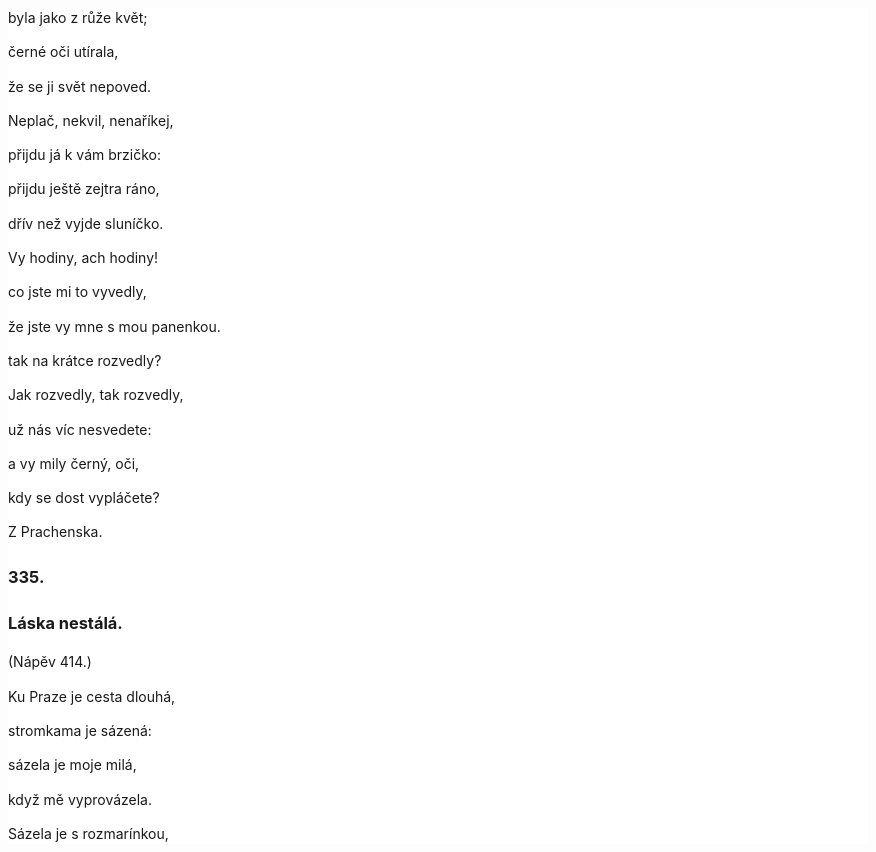 byla jako z růže květ;

černé oči utírala,

že se ji svět nepoved.

</section>

<section>

Neplač, nekvil, nenaříkej,

přijdu já k vám brzičko:

přijdu ještě zejtra ráno,

dřív než vyjde sluníčko.

</section>

<section>

Vy hodiny, ach hodiny!

co jste mi to vyvedly,

že jste vy mne s mou panenkou.

tak na krátce rozvedly?

</section>

<section>

Jak rozvedly, tak rozvedly,

už nás víc nesvedete:

a vy mily černý, oči,

kdy se dost vypláčete?

Z Prachenska.

### 335.

### Láska nestálá.

(Nápěv 414.)

Ku Praze je cesta dlouhá,

stromkama je sázená:

sázela je moje milá,

když mě vyprovázela.

</section>

<section>

Sázela je s rozmarínkou,
